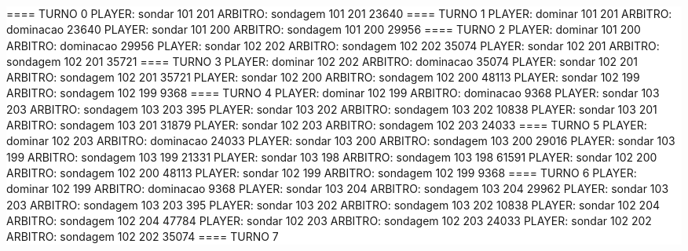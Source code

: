 ==== TURNO 0
  PLAYER: sondar 101 201
  ARBITRO: sondagem 101 201 23640
==== TURNO 1
  PLAYER: dominar 101 201
  ARBITRO: dominacao 23640
  PLAYER: sondar 101 200
  ARBITRO: sondagem 101 200 29956
==== TURNO 2
  PLAYER: dominar 101 200
  ARBITRO: dominacao 29956
  PLAYER: sondar 102 202
  ARBITRO: sondagem 102 202 35074
  PLAYER: sondar 102 201
  ARBITRO: sondagem 102 201 35721
==== TURNO 3
  PLAYER: dominar 102 202
  ARBITRO: dominacao 35074
  PLAYER: sondar 102 201
  ARBITRO: sondagem 102 201 35721
  PLAYER: sondar 102 200
  ARBITRO: sondagem 102 200 48113
  PLAYER: sondar 102 199
  ARBITRO: sondagem 102 199 9368
==== TURNO 4
  PLAYER: dominar 102 199
  ARBITRO: dominacao 9368
  PLAYER: sondar 103 203
  ARBITRO: sondagem 103 203 395
  PLAYER: sondar 103 202
  ARBITRO: sondagem 103 202 10838
  PLAYER: sondar 103 201
  ARBITRO: sondagem 103 201 31879
  PLAYER: sondar 102 203
  ARBITRO: sondagem 102 203 24033
==== TURNO 5
  PLAYER: dominar 102 203
  ARBITRO: dominacao 24033
  PLAYER: sondar 103 200
  ARBITRO: sondagem 103 200 29016
  PLAYER: sondar 103 199
  ARBITRO: sondagem 103 199 21331
  PLAYER: sondar 103 198
  ARBITRO: sondagem 103 198 61591
  PLAYER: sondar 102 200
  ARBITRO: sondagem 102 200 48113
  PLAYER: sondar 102 199
  ARBITRO: sondagem 102 199 9368
==== TURNO 6
  PLAYER: dominar 102 199
  ARBITRO: dominacao 9368
  PLAYER: sondar 103 204
  ARBITRO: sondagem 103 204 29962
  PLAYER: sondar 103 203
  ARBITRO: sondagem 103 203 395
  PLAYER: sondar 103 202
  ARBITRO: sondagem 103 202 10838
  PLAYER: sondar 102 204
  ARBITRO: sondagem 102 204 47784
  PLAYER: sondar 102 203
  ARBITRO: sondagem 102 203 24033
  PLAYER: sondar 102 202
  ARBITRO: sondagem 102 202 35074
==== TURNO 7
